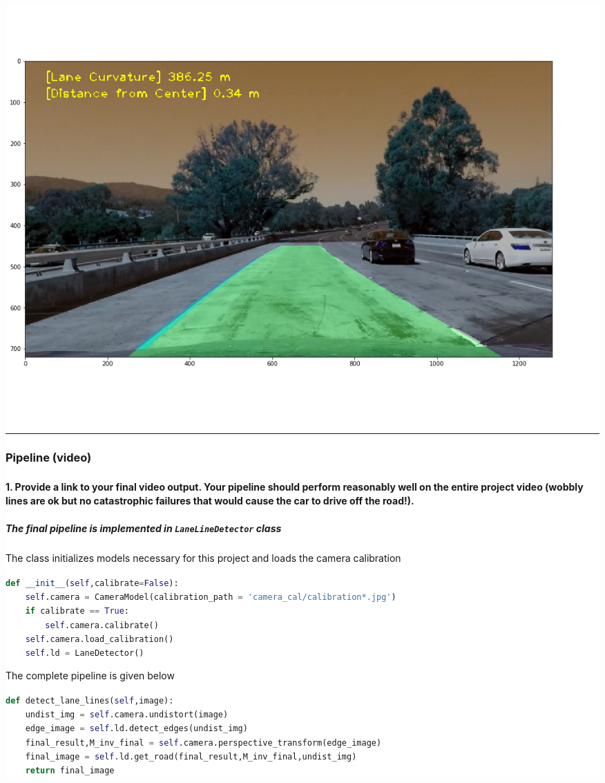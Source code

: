 <img src=./assets/final_image.png width="800" height="600">

---

### Pipeline (video)

#### 1. Provide a link to your final video output.  Your pipeline should perform reasonably well on the entire project video (wobbly lines are ok but no catastrophic failures that would cause the car to drive off the road!).

##### The final pipeline is implemented in `LaneLineDetector` class
The class initializes models necessary for this project and loads the camera calibration
```python
def __init__(self,calibrate=False):
    self.camera = CameraModel(calibration_path = 'camera_cal/calibration*.jpg')
    if calibrate == True:
        self.camera.calibrate() 
    self.camera.load_calibration()
    self.ld = LaneDetector()
``` 

The complete pipeline is given below
```python
def detect_lane_lines(self,image):
    undist_img = self.camera.undistort(image)
    edge_image = self.ld.detect_edges(undist_img)
    final_result,M_inv_final = self.camera.perspective_transform(edge_image)
    final_image = self.ld.get_road(final_result,M_inv_final,undist_img)
    return final_image

```
